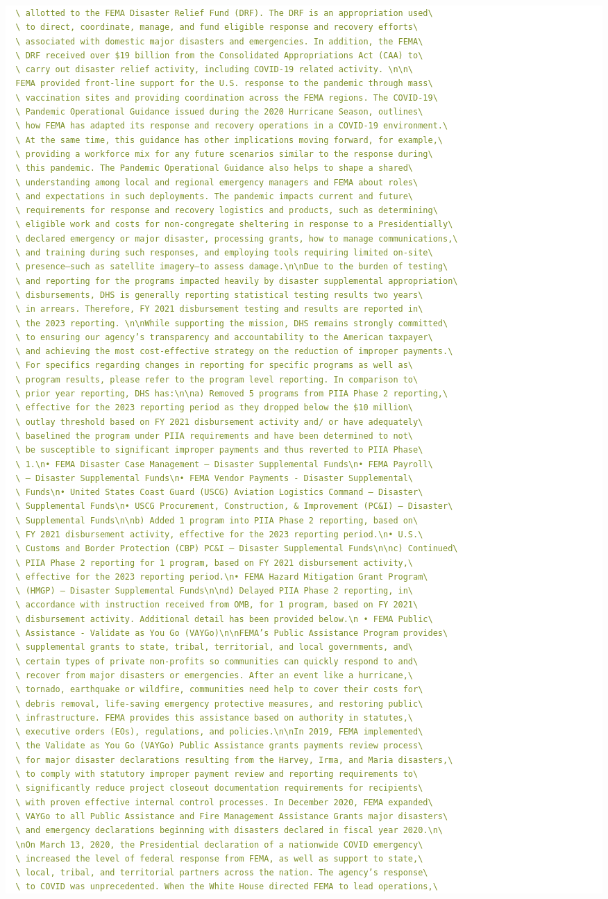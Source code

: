 ```yaml
  \ allotted to the FEMA Disaster Relief Fund (DRF). The DRF is an appropriation used\
  \ to direct, coordinate, manage, and fund eligible response and recovery efforts\
  \ associated with domestic major disasters and emergencies. In addition, the FEMA\
  \ DRF received over $19 billion from the Consolidated Appropriations Act (CAA) to\
  \ carry out disaster relief activity, including COVID-19 related activity. \n\n\
  FEMA provided front-line support for the U.S. response to the pandemic through mass\
  \ vaccination sites and providing coordination across the FEMA regions. The COVID-19\
  \ Pandemic Operational Guidance issued during the 2020 Hurricane Season, outlines\
  \ how FEMA has adapted its response and recovery operations in a COVID-19 environment.\
  \ At the same time, this guidance has other implications moving forward, for example,\
  \ providing a workforce mix for any future scenarios similar to the response during\
  \ this pandemic. The Pandemic Operational Guidance also helps to shape a shared\
  \ understanding among local and regional emergency managers and FEMA about roles\
  \ and expectations in such deployments. The pandemic impacts current and future\
  \ requirements for response and recovery logistics and products, such as determining\
  \ eligible work and costs for non-congregate sheltering in response to a Presidentially\
  \ declared emergency or major disaster, processing grants, how to manage communications,\
  \ and training during such responses, and employing tools requiring limited on-site\
  \ presence—such as satellite imagery—to assess damage.\n\nDue to the burden of testing\
  \ and reporting for the programs impacted heavily by disaster supplemental appropriation\
  \ disbursements, DHS is generally reporting statistical testing results two years\
  \ in arrears. Therefore, FY 2021 disbursement testing and results are reported in\
  \ the 2023 reporting. \n\nWhile supporting the mission, DHS remains strongly committed\
  \ to ensuring our agency’s transparency and accountability to the American taxpayer\
  \ and achieving the most cost-effective strategy on the reduction of improper payments.\
  \ For specifics regarding changes in reporting for specific programs as well as\
  \ program results, please refer to the program level reporting. In comparison to\
  \ prior year reporting, DHS has:\n\na) Removed 5 programs from PIIA Phase 2 reporting,\
  \ effective for the 2023 reporting period as they dropped below the $10 million\
  \ outlay threshold based on FY 2021 disbursement activity and/ or have adequately\
  \ baselined the program under PIIA requirements and have been determined to not\
  \ be susceptible to significant improper payments and thus reverted to PIIA Phase\
  \ 1.\n• FEMA Disaster Case Management – Disaster Supplemental Funds\n• FEMA Payroll\
  \ – Disaster Supplemental Funds\n• FEMA Vendor Payments - Disaster Supplemental\
  \ Funds\n• United States Coast Guard (USCG) Aviation Logistics Command – Disaster\
  \ Supplemental Funds\n• USCG Procurement, Construction, & Improvement (PC&I) – Disaster\
  \ Supplemental Funds\n\nb) Added 1 program into PIIA Phase 2 reporting, based on\
  \ FY 2021 disbursement activity, effective for the 2023 reporting period.\n• U.S.\
  \ Customs and Border Protection (CBP) PC&I – Disaster Supplemental Funds\n\nc) Continued\
  \ PIIA Phase 2 reporting for 1 program, based on FY 2021 disbursement activity,\
  \ effective for the 2023 reporting period.\n• FEMA Hazard Mitigation Grant Program\
  \ (HMGP) – Disaster Supplemental Funds\n\nd) Delayed PIIA Phase 2 reporting, in\
  \ accordance with instruction received from OMB, for 1 program, based on FY 2021\
  \ disbursement activity. Additional detail has been provided below.\n • FEMA Public\
  \ Assistance - Validate as You Go (VAYGo)\n\nFEMA’s Public Assistance Program provides\
  \ supplemental grants to state, tribal, territorial, and local governments, and\
  \ certain types of private non-profits so communities can quickly respond to and\
  \ recover from major disasters or emergencies. After an event like a hurricane,\
  \ tornado, earthquake or wildfire, communities need help to cover their costs for\
  \ debris removal, life-saving emergency protective measures, and restoring public\
  \ infrastructure. FEMA provides this assistance based on authority in statutes,\
  \ executive orders (EOs), regulations, and policies.\n\nIn 2019, FEMA implemented\
  \ the Validate as You Go (VAYGo) Public Assistance grants payments review process\
  \ for major disaster declarations resulting from the Harvey, Irma, and Maria disasters,\
  \ to comply with statutory improper payment review and reporting requirements to\
  \ significantly reduce project closeout documentation requirements for recipients\
  \ with proven effective internal control processes. In December 2020, FEMA expanded\
  \ VAYGo to all Public Assistance and Fire Management Assistance Grants major disasters\
  \ and emergency declarations beginning with disasters declared in fiscal year 2020.\n\
  \nOn March 13, 2020, the Presidential declaration of a nationwide COVID emergency\
  \ increased the level of federal response from FEMA, as well as support to state,\
  \ local, tribal, and territorial partners across the nation. The agency’s response\
  \ to COVID was unprecedented. When the White House directed FEMA to lead operations,\
```